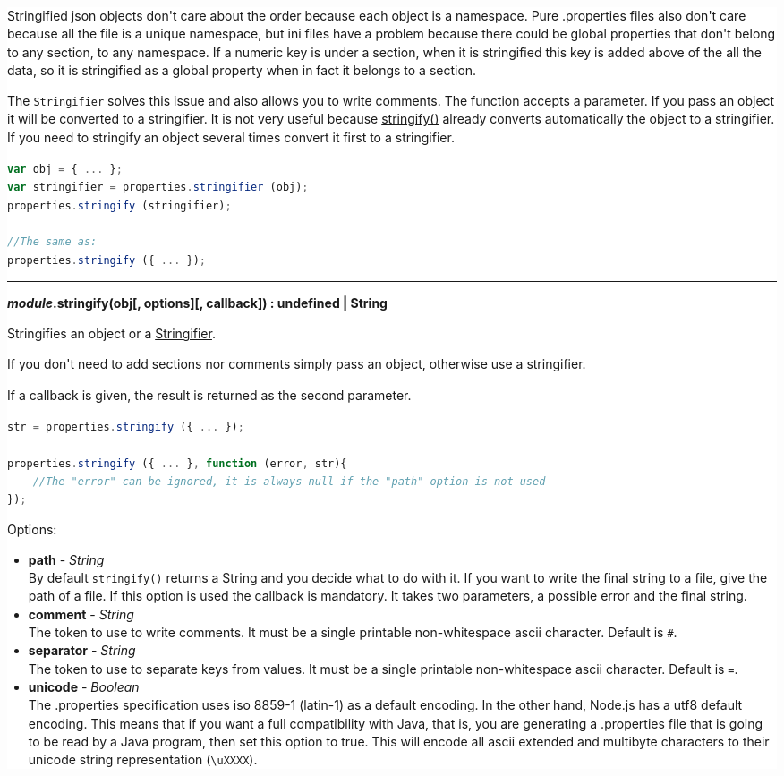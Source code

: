 Stringified json objects don't care about the order because each object is a namespace. Pure .properties files also don't care because all the file is a unique namespace, but ini files have a problem because there could be global properties that don't belong to any section, to any namespace. If a numeric key is under a section, when it is stringified this key is added above of the all the data, so it is stringified as a global property when in fact it belongs to a section.

The `Stringifier` solves this issue and also allows you to write comments. The function accepts a parameter. If you pass an object it will be converted to a stringifier. It is not very useful because [stringify()](#stringify) already converts automatically the object to a stringifier. If you need to stringify an object several times convert it first to a stringifier.

```javascript
var obj = { ... };
var stringifier = properties.stringifier (obj);
properties.stringify (stringifier);

//The same as:
properties.stringify ({ ... });
```
---

<a name="stringify"></a>
___module_.stringify(obj[, options][, callback]) : undefined | String__

Stringifies an object or a [Stringifier](#Stringifier).

If you don't need to add sections nor comments simply pass an object, otherwise use a stringifier.

If a callback is given, the result is returned as the second parameter.

```javascript
str = properties.stringify ({ ... });

properties.stringify ({ ... }, function (error, str){
	//The "error" can be ignored, it is always null if the "path" option is not used
});
```

Options:

- __path__ - _String_  
	By default `stringify()` returns a String and you decide what to do with it. If you want to write the final string to a file, give the path of a file. If this option is used the callback is mandatory. It takes two parameters, a possible error and the final string.
- __comment__ - _String_  
	The token to use to write comments. It must be a single printable non-whitespace ascii character. Default is `#`.
- __separator__ - _String_  
	The token to use to separate keys from values. It must be a single printable non-whitespace ascii character. Default is `=`.
- __unicode__ - _Boolean_  
	The .properties specification uses iso 8859-1 (latin-1) as a default encoding. In the other hand, Node.js has a utf8 default encoding. This means that if you want a full compatibility with Java, that is, you are generating a .properties file that is going to be read by a Java program, then set this option to true. This will encode all ascii extended and multibyte characters to their unicode string representation (`\uXXXX`).
